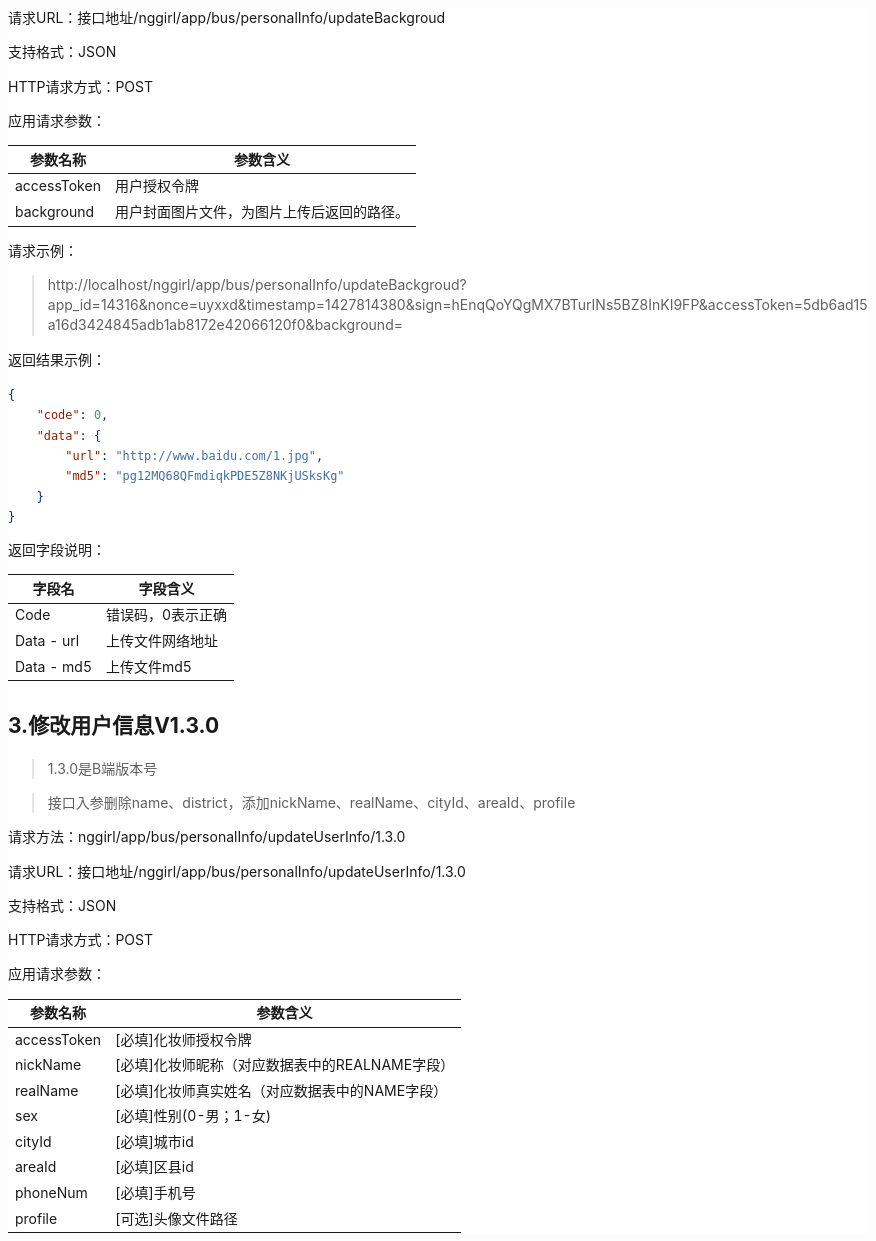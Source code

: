 请求URL：接口地址/nggirl/app/bus/personalInfo/updateBackgroud

支持格式：JSON

HTTP请求方式：POST

应用请求参数：

|参数名称	|参数含义
|---|---|
|accessToken	|用户授权令牌
|background	|用户封面图片文件，为图片上传后返回的路径。

请求示例：

>http://localhost/nggirl/app/bus/personalInfo/updateBackgroud?app_id=14316&nonce=uyxxd&timestamp=1427814380&sign=hEnqQoYQgMX7BTurINs5BZ8InKI9FP&accessToken=5db6ad15a16d3424845adb1ab8172e42066120f0&background=

返回结果示例：
```json
{
    "code": 0,
    "data": {
        "url": "http://www.baidu.com/1.jpg",
        "md5": "pg12MQ68QFmdiqkPDE5Z8NKjUSksKg"
    }
}
```
返回字段说明：

|字段名|字段含义|
|---|---|
|Code	|错误码，0表示正确
|Data - url	|上传文件网络地址
|Data - md5	|上传文件md5

<h2 id="3">3.修改用户信息V1.3.0</h2>

>1.3.0是B端版本号

>接口入参删除name、district，添加nickName、realName、cityId、areaId、profile

请求方法：nggirl/app/bus/personalInfo/updateUserInfo/1.3.0

请求URL：接口地址/nggirl/app/bus/personalInfo/updateUserInfo/1.3.0

支持格式：JSON

HTTP请求方式：POST

应用请求参数：

|参数名称	|参数含义
|---|---
|accessToken|[必填]化妆师授权令牌
|nickName|[必填]化妆师昵称（对应数据表中的REALNAME字段）
|realName|[必填]化妆师真实姓名（对应数据表中的NAME字段）
|sex|[必填]性别(0-男；1-女)
|cityId|[必填]城市id
|areaId|[必填]区县id
|phoneNum|[必填]手机号
|profile|[可选]头像文件路径